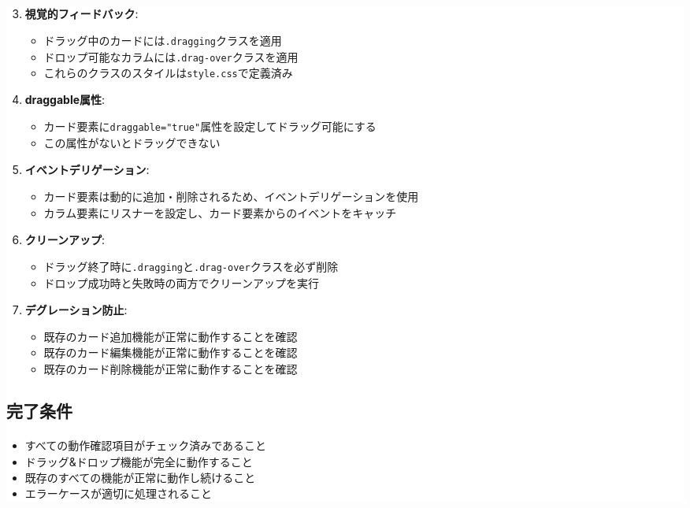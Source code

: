 3. **視覚的フィードバック**:
   - ドラッグ中のカードには`.dragging`クラスを適用
   - ドロップ可能なカラムには`.drag-over`クラスを適用
   - これらのクラスのスタイルは`style.css`で定義済み

4. **draggable属性**:
   - カード要素に`draggable="true"`属性を設定してドラッグ可能にする
   - この属性がないとドラッグできない

5. **イベントデリゲーション**:
   - カード要素は動的に追加・削除されるため、イベントデリゲーションを使用
   - カラム要素にリスナーを設定し、カード要素からのイベントをキャッチ

6. **クリーンアップ**:
   - ドラッグ終了時に`.dragging`と`.drag-over`クラスを必ず削除
   - ドロップ成功時と失敗時の両方でクリーンアップを実行

7. **デグレーション防止**:
   - 既存のカード追加機能が正常に動作することを確認
   - 既存のカード編集機能が正常に動作することを確認
   - 既存のカード削除機能が正常に動作することを確認

## 完了条件

- すべての動作確認項目がチェック済みであること
- ドラッグ&ドロップ機能が完全に動作すること
- 既存のすべての機能が正常に動作し続けること
- エラーケースが適切に処理されること
